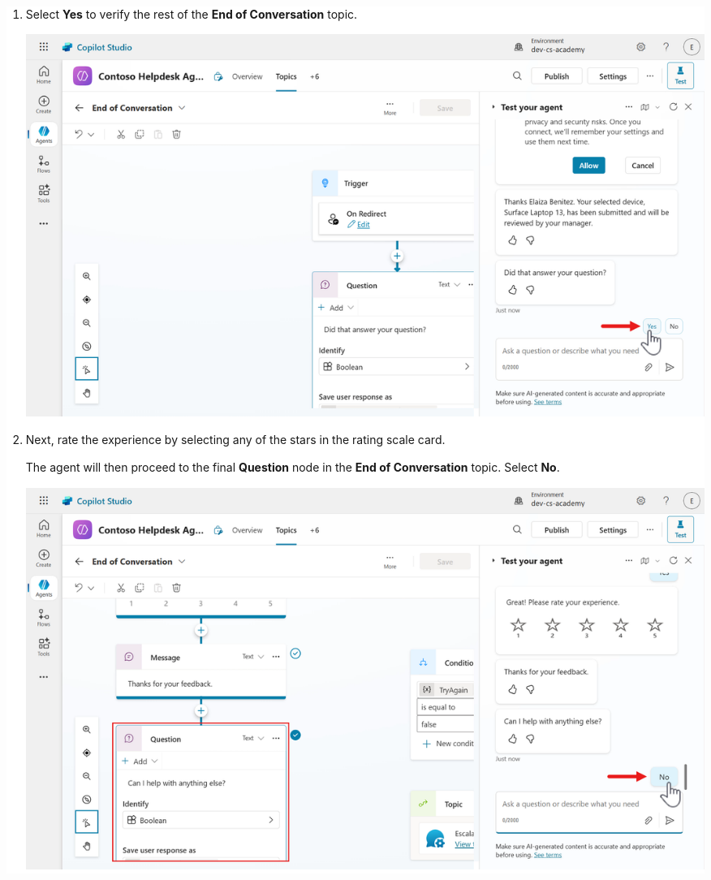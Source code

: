 1. Select **Yes** to verify the rest of the **End of Conversation** topic.

    ![Select Yes](./assets/9.4_07_RedirectNode.png)

1. Next, rate the experience by selecting any of the stars in the rating scale card.

    The agent will then proceed to the final **Question** node in the **End of Conversation** topic. Select **No**.

    ![End of conversation topic](./assets/9.4_08_EndOfConversation.png)
